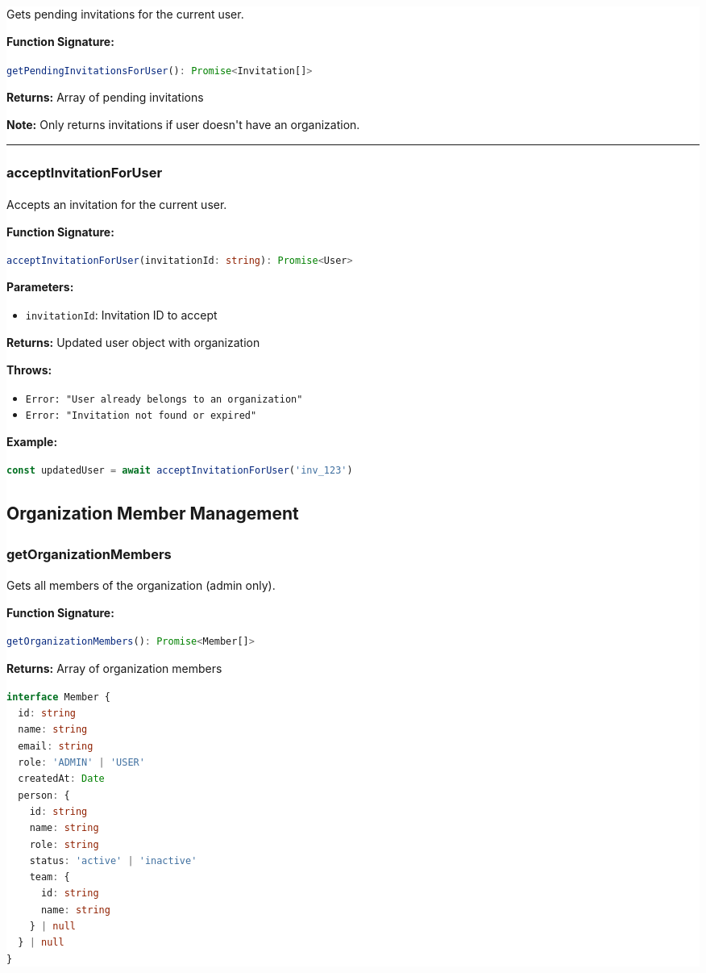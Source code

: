 Gets pending invitations for the current user.

**Function Signature:**

```typescript
getPendingInvitationsForUser(): Promise<Invitation[]>
```

**Returns:** Array of pending invitations

**Note:** Only returns invitations if user doesn't have an organization.

---

### acceptInvitationForUser

Accepts an invitation for the current user.

**Function Signature:**

```typescript
acceptInvitationForUser(invitationId: string): Promise<User>
```

**Parameters:**

- `invitationId`: Invitation ID to accept

**Returns:** Updated user object with organization

**Throws:**

- `Error: "User already belongs to an organization"`
- `Error: "Invitation not found or expired"`

**Example:**

```typescript
const updatedUser = await acceptInvitationForUser('inv_123')
```

## Organization Member Management

### getOrganizationMembers

Gets all members of the organization (admin only).

**Function Signature:**

```typescript
getOrganizationMembers(): Promise<Member[]>
```

**Returns:** Array of organization members

```typescript
interface Member {
  id: string
  name: string
  email: string
  role: 'ADMIN' | 'USER'
  createdAt: Date
  person: {
    id: string
    name: string
    role: string
    status: 'active' | 'inactive'
    team: {
      id: string
      name: string
    } | null
  } | null
}
```
